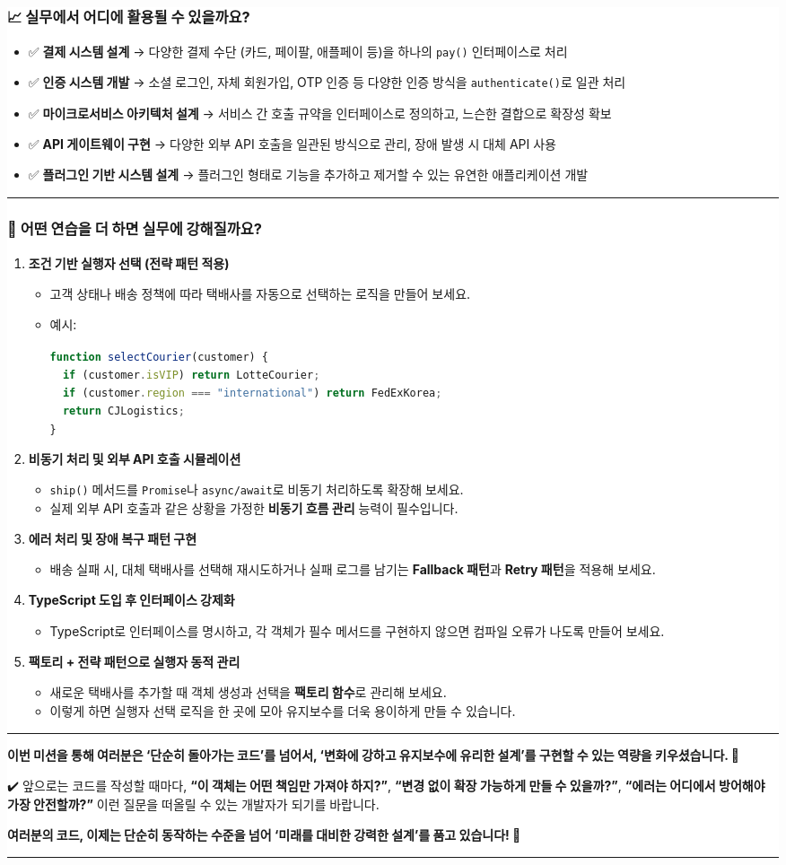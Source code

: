 
### 📈 **실무에서 어디에 활용될 수 있을까요?**

- ✅ **결제 시스템 설계**
  → 다양한 결제 수단 (카드, 페이팔, 애플페이 등)을 하나의 `pay()` 인터페이스로 처리

- ✅ **인증 시스템 개발**
  → 소셜 로그인, 자체 회원가입, OTP 인증 등 다양한 인증 방식을 `authenticate()`로 일관 처리

- ✅ **마이크로서비스 아키텍처 설계**
  → 서비스 간 호출 규약을 인터페이스로 정의하고, 느슨한 결합으로 확장성 확보

- ✅ **API 게이트웨이 구현**
  → 다양한 외부 API 호출을 일관된 방식으로 관리, 장애 발생 시 대체 API 사용

- ✅ **플러그인 기반 시스템 설계**
  → 플러그인 형태로 기능을 추가하고 제거할 수 있는 유연한 애플리케이션 개발

---

### 💪 **어떤 연습을 더 하면 실무에 강해질까요?**

1. **조건 기반 실행자 선택 (전략 패턴 적용)**

   - 고객 상태나 배송 정책에 따라 택배사를 자동으로 선택하는 로직을 만들어 보세요.
   - 예시:

     ```js
     function selectCourier(customer) {
       if (customer.isVIP) return LotteCourier;
       if (customer.region === "international") return FedExKorea;
       return CJLogistics;
     }
     ```

2. **비동기 처리 및 외부 API 호출 시뮬레이션**

   - `ship()` 메서드를 `Promise`나 `async/await`로 비동기 처리하도록 확장해 보세요.
   - 실제 외부 API 호출과 같은 상황을 가정한 **비동기 흐름 관리** 능력이 필수입니다.

3. **에러 처리 및 장애 복구 패턴 구현**

   - 배송 실패 시, 대체 택배사를 선택해 재시도하거나 실패 로그를 남기는 **Fallback 패턴**과 **Retry 패턴**을 적용해 보세요.

4. **TypeScript 도입 후 인터페이스 강제화**

   - TypeScript로 인터페이스를 명시하고, 각 객체가 필수 메서드를 구현하지 않으면 컴파일 오류가 나도록 만들어 보세요.

5. **팩토리 + 전략 패턴으로 실행자 동적 관리**

   - 새로운 택배사를 추가할 때 객체 생성과 선택을 **팩토리 함수**로 관리해 보세요.
   - 이렇게 하면 실행자 선택 로직을 한 곳에 모아 유지보수를 더욱 용이하게 만들 수 있습니다.

---

**이번 미션을 통해 여러분은 ‘단순히 돌아가는 코드’를 넘어서,
‘변화에 강하고 유지보수에 유리한 설계’를 구현할 수 있는 역량을 키우셨습니다. 🚀**

✔️ 앞으로는 코드를 작성할 때마다,
**“이 객체는 어떤 책임만 가져야 하지?”**,
**“변경 없이 확장 가능하게 만들 수 있을까?”**,
**“에러는 어디에서 방어해야 가장 안전할까?”**
이런 질문을 떠올릴 수 있는 개발자가 되기를 바랍니다.

**여러분의 코드, 이제는 단순히 동작하는 수준을 넘어
‘미래를 대비한 강력한 설계’를 품고 있습니다! 🙌**

---
